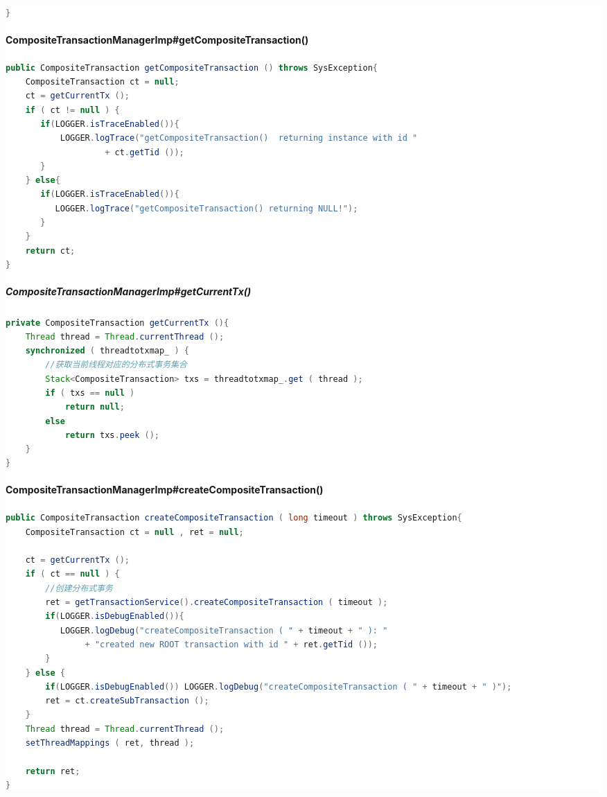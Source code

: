 ```java
}
```

#### CompositeTransactionManagerImp#getCompositeTransaction()

```java
public CompositeTransaction getCompositeTransaction () throws SysException{
    CompositeTransaction ct = null;
    ct = getCurrentTx ();
    if ( ct != null ) {
       if(LOGGER.isTraceEnabled()){
           LOGGER.logTrace("getCompositeTransaction()  returning instance with id "
                    + ct.getTid ());
       }
    } else{
       if(LOGGER.isTraceEnabled()){
          LOGGER.logTrace("getCompositeTransaction() returning NULL!");
       }
    }
    return ct;
}
```

##### CompositeTransactionManagerImp#getCurrentTx()

```java
private CompositeTransaction getCurrentTx (){
    Thread thread = Thread.currentThread ();
    synchronized ( threadtotxmap_ ) {
        //获取当前线程对应的分布式事务集合
        Stack<CompositeTransaction> txs = threadtotxmap_.get ( thread );
        if ( txs == null )
            return null;
        else
            return txs.peek ();
    }
}
```

#### CompositeTransactionManagerImp#createCompositeTransaction()

```java
public CompositeTransaction createCompositeTransaction ( long timeout ) throws SysException{
    CompositeTransaction ct = null , ret = null;
    
    ct = getCurrentTx ();
    if ( ct == null ) {
        //创建分布式事务
        ret = getTransactionService().createCompositeTransaction ( timeout );
        if(LOGGER.isDebugEnabled()){
           LOGGER.logDebug("createCompositeTransaction ( " + timeout + " ): "
                + "created new ROOT transaction with id " + ret.getTid ());
        }
    } else {
        if(LOGGER.isDebugEnabled()) LOGGER.logDebug("createCompositeTransaction ( " + timeout + " )");
        ret = ct.createSubTransaction ();
    }
    Thread thread = Thread.currentThread ();
    setThreadMappings ( ret, thread );

    return ret;
}
```
